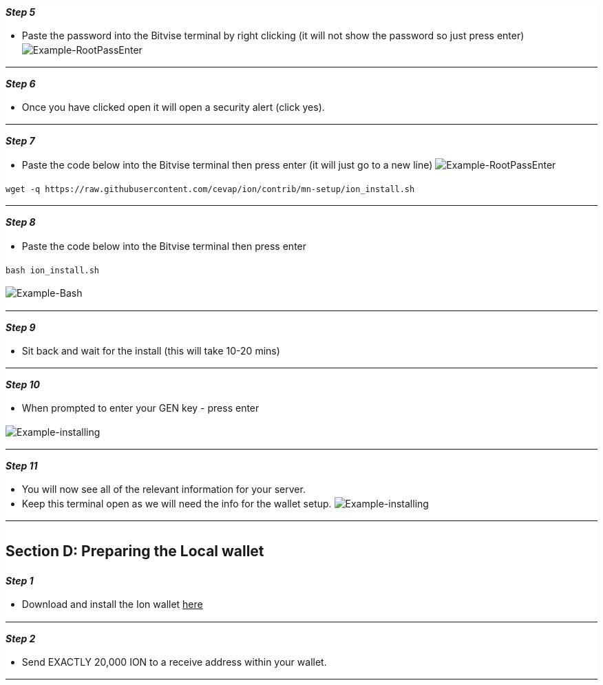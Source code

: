 ***Step 5***
* Paste the password into the Bitvise terminal by right clicking (it will not show the password so just press enter)
![Example-RootPassEnter](https://i.imgur.com/zVhOAKu.png)
***

***Step 6***
* Once you have clicked open it will open a security alert (click yes).
***

***Step 7***
* Paste the code below into the Bitvise terminal then press enter (it will just go to a new line)
![Example-RootPassEnter](https://i.imgur.com/K6xlnav.png)

`wget -q https://raw.githubusercontent.com/cevap/ion/contrib/mn-setup/ion_install.sh`
***

***Step 8***
* Paste the code below into the Bitvise terminal then press enter

`bash ion_install.sh`

![Example-Bash](https://i.imgur.com/myvmKTE.png)

***

***Step 9***
* Sit back and wait for the install (this will take 10-20 mins)
***

***Step 10***
* When prompted to enter your GEN key - press enter

![Example-installing](https://i.imgur.com/sLvWd1S.png)
***

***Step 11***
* You will now see all of the relevant information for your server.
* Keep this terminal open as we will need the info for the wallet setup.
![Example-installing](https://i.imgur.com/Q87LcnW.png)
***

## Section D: Preparing the Local wallet

***Step 1***
* Download and install the Ion wallet [here](https://github.com/cevap/ion/releases)
***

***Step 2***
* Send EXACTLY 20,000 ION to a receive address within your wallet.
***
